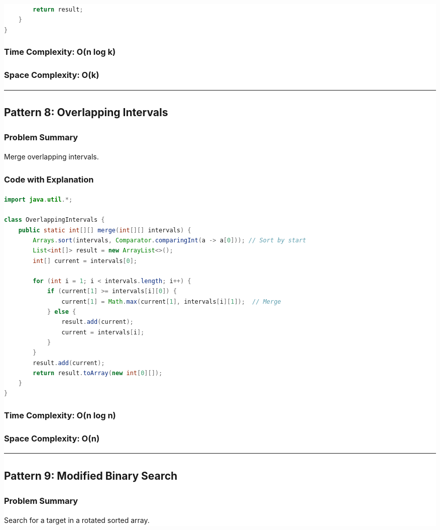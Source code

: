 ```java
        return result;
    }
}
```

### **Time Complexity:** O(n log k)  
### **Space Complexity:** O(k)

---

## **Pattern 8: Overlapping Intervals**

### **Problem Summary**
Merge overlapping intervals.

### **Code with Explanation**
```java
import java.util.*;

class OverlappingIntervals {
    public static int[][] merge(int[][] intervals) {
        Arrays.sort(intervals, Comparator.comparingInt(a -> a[0])); // Sort by start
        List<int[]> result = new ArrayList<>();
        int[] current = intervals[0];

        for (int i = 1; i < intervals.length; i++) {
            if (current[1] >= intervals[i][0]) {
                current[1] = Math.max(current[1], intervals[i][1]);  // Merge
            } else {
                result.add(current);
                current = intervals[i];
            }
        }
        result.add(current);
        return result.toArray(new int[0][]);
    }
}
```

### **Time Complexity:** O(n log n)  
### **Space Complexity:** O(n)

---

## **Pattern 9: Modified Binary Search**

### **Problem Summary**
Search for a target in a rotated sorted array.
